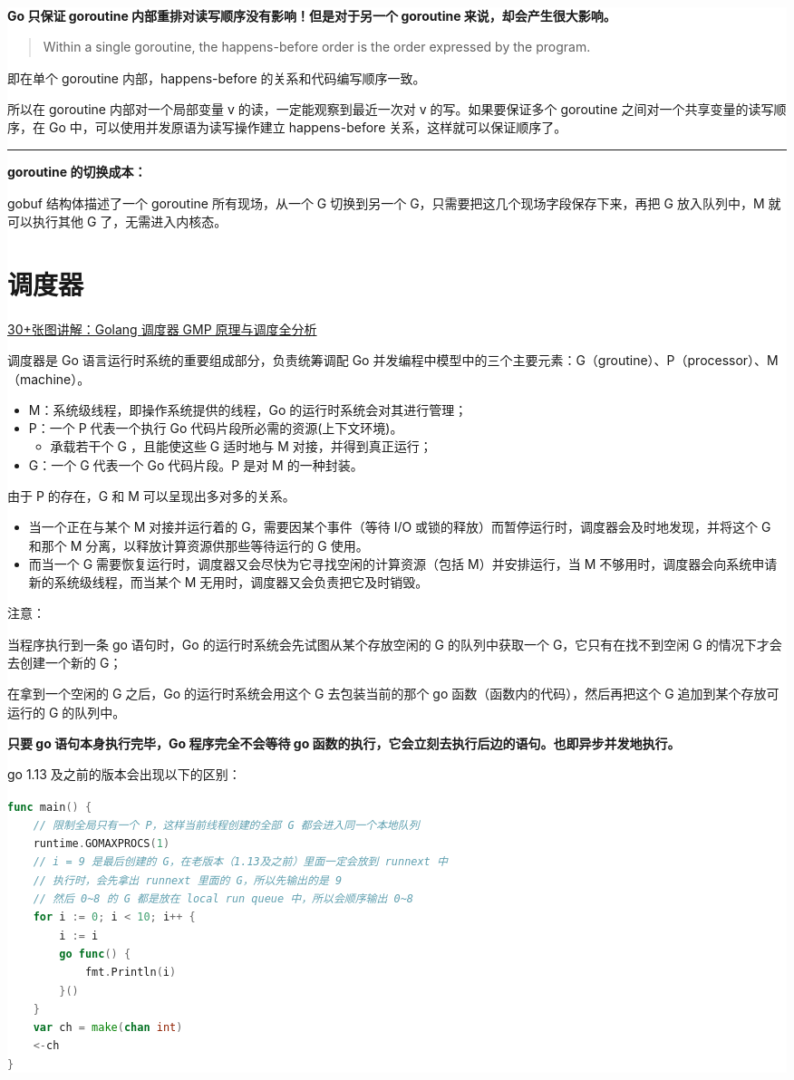 
**Go 只保证 goroutine 内部重排对读写顺序没有影响！但是对于另一个 goroutine 来说，却会产生很大影响。**

> Within a single goroutine, the happens-before order is the order expressed by the program.

即在单个 goroutine 内部，happens-before 的关系和代码编写顺序一致。

所以在 goroutine 内部对一个局部变量 v 的读，一定能观察到最近一次对 v 的写。如果要保证多个 goroutine 之间对一个共享变量的读写顺序，在 Go 中，可以使用并发原语为读写操作建立 happens-before 关系，这样就可以保证顺序了。

---

**goroutine 的切换成本：**

gobuf 结构体描述了一个 goroutine 所有现场，从一个 G 切换到另一个 G，只需要把这几个现场字段保存下来，再把 G 放入队列中，M 就可以执行其他 G 了，无需进入内核态。

# 调度器

[30+张图讲解：Golang 调度器 GMP 原理与调度全分析](https://mp.weixin.qq.com/s?src=11&timestamp=1606352651&ver=2729&signature=u6Xfu0HPpUNm9CB6xNRuB9UH4k*AauZMYg7Ffq5waLHNE*rrMvUmSKmGiIziJfgyI19OaL6brqYy2wlJF6fiz*OrGQvZfQqNxF7yo12xLGOGncJuNvlQ2lhIXtpbqLsX&new=1)

调度器是 Go 语言运行时系统的重要组成部分，负责统筹调配 Go 并发编程中模型中的三个主要元素：G（groutine）、P（processor）、M（machine）。

- M：系统级线程，即操作系统提供的线程，Go 的运行时系统会对其进行管理；
- P：一个 P 代表一个执行 Go 代码片段所必需的资源(上下文环境)。
  - 承载若干个 G ，且能使这些 G 适时地与 M 对接，并得到真正运行；
- G：一个 G 代表一个 Go 代码片段。P 是对 M 的一种封装。

由于 P 的存在，G 和 M 可以呈现出多对多的关系。

- 当一个正在与某个 M 对接并运行着的 G，需要因某个事件（等待 I/O 或锁的释放）而暂停运行时，调度器会及时地发现，并将这个 G 和那个 M 分离，以释放计算资源供那些等待运行的 G 使用。
- 而当一个 G 需要恢复运行时，调度器又会尽快为它寻找空闲的计算资源（包括 M）并安排运行，当 M 不够用时，调度器会向系统申请新的系统级线程，而当某个 M 无用时，调度器又会负责把它及时销毁。

注意：

当程序执行到一条 go 语句时，Go 的运行时系统会先试图从某个存放空闲的 G 的队列中获取一个 G，它只有在找不到空闲 G 的情况下才会去创建一个新的 G；

在拿到一个空闲的 G 之后，Go 的运行时系统会用这个 G 去包装当前的那个 go 函数（函数内的代码），然后再把这个 G 追加到某个存放可运行的 G 的队列中。

**只要 go 语句本身执行完毕，Go 程序完全不会等待 go 函数的执行，它会立刻去执行后边的语句。也即异步并发地执行。**

go 1.13 及之前的版本会出现以下的区别：

```go
func main() {
    // 限制全局只有一个 P，这样当前线程创建的全部 G 都会进入同一个本地队列
    runtime.GOMAXPROCS(1)
    // i = 9 是最后创建的 G，在老版本（1.13及之前）里面一定会放到 runnext 中
    // 执行时，会先拿出 runnext 里面的 G，所以先输出的是 9
    // 然后 0~8 的 G 都是放在 local run queue 中，所以会顺序输出 0~8
    for i := 0; i < 10; i++ {
        i := i
        go func() {
            fmt.Println(i)
        }()
    }
    var ch = make(chan int)
    <-ch
}
```
